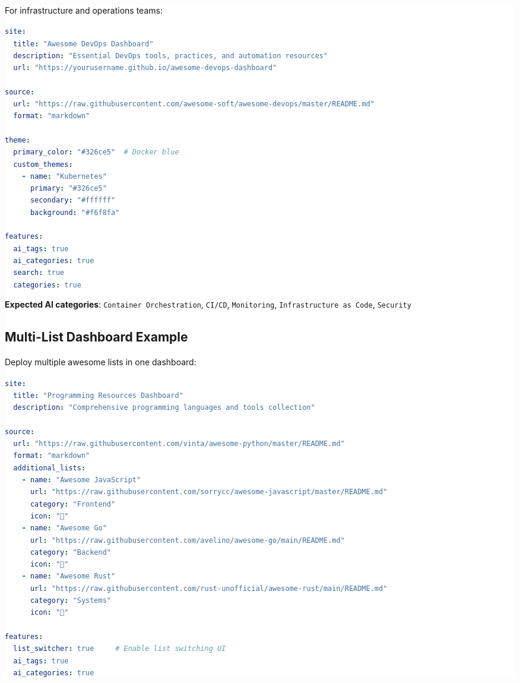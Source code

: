 For infrastructure and operations teams:

```yaml
site:
  title: "Awesome DevOps Dashboard"
  description: "Essential DevOps tools, practices, and automation resources"
  url: "https://yourusername.github.io/awesome-devops-dashboard"

source:
  url: "https://raw.githubusercontent.com/awesome-soft/awesome-devops/master/README.md"
  format: "markdown"

theme:
  primary_color: "#326ce5"  # Docker blue
  custom_themes:
    - name: "Kubernetes"
      primary: "#326ce5"
      secondary: "#ffffff"
      background: "#f6f8fa"

features:
  ai_tags: true
  ai_categories: true
  search: true
  categories: true
```

**Expected AI categories**: `Container Orchestration`, `CI/CD`, `Monitoring`, `Infrastructure as Code`, `Security`

## Multi-List Dashboard Example

Deploy multiple awesome lists in one dashboard:

```yaml
site:
  title: "Programming Resources Dashboard"
  description: "Comprehensive programming languages and tools collection"

source:
  url: "https://raw.githubusercontent.com/vinta/awesome-python/master/README.md"
  format: "markdown"
  additional_lists:
    - name: "Awesome JavaScript"
      url: "https://raw.githubusercontent.com/sorrycc/awesome-javascript/master/README.md"
      category: "Frontend"
      icon: "💛"
    - name: "Awesome Go"
      url: "https://raw.githubusercontent.com/avelino/awesome-go/main/README.md"
      category: "Backend"
      icon: "🐹"
    - name: "Awesome Rust"
      url: "https://raw.githubusercontent.com/rust-unofficial/awesome-rust/main/README.md"
      category: "Systems"
      icon: "🦀"

features:
  list_switcher: true     # Enable list switching UI
  ai_tags: true
  ai_categories: true
```

